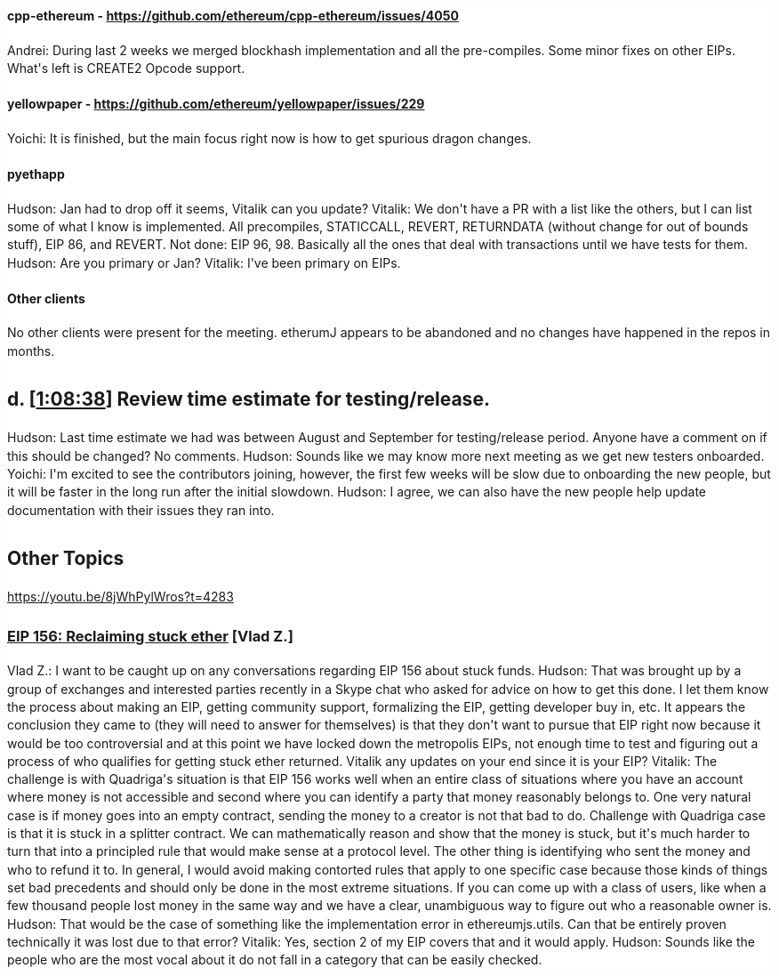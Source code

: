 #### cpp-ethereum - https://github.com/ethereum/cpp-ethereum/issues/4050
Andrei: During last 2 weeks we merged blockhash implementation and all the pre-compiles. Some minor fixes on other EIPs. What's left is CREATE2 Opcode support.

#### yellowpaper -  https://github.com/ethereum/yellowpaper/issues/229
Yoichi: It is finished, but the main focus right now is how to get spurious dragon changes.

#### pyethapp
Hudson: Jan had to drop off it seems, Vitalik can you update?
Vitalik: We don't have a PR with a list like the others, but I can list some of what I know is implemented. All precompiles, STATICCALL, REVERT, RETURNDATA (without change for out of bounds stuff), EIP 86, and REVERT. Not done: EIP 96, 98. Basically all the ones that deal with transactions until we have tests for them.
Hudson: Are you primary or Jan?
Vitalik: I've been primary on EIPs.

#### Other clients
No other clients were present for the meeting. etherumJ appears to be abandoned and no changes have happened in the repos in months.

## d. [[1:08:38](https://youtu.be/8jWhPylWros?t=4118)] Review time estimate for testing/release.
Hudson: Last time estimate we had was between August and September for testing/release period. Anyone have a comment on if this should be changed?
No comments.
Hudson: Sounds like we may know more next meeting as we get new testers onboarded.
Yoichi: I'm excited to see the contributors joining, however, the first few weeks will be slow due to onboarding the new people, but it will be faster in the long run after the initial slowdown.
Hudson: I agree, we can also have the new people help update documentation with their issues they ran into.

## Other Topics
https://youtu.be/8jWhPylWros?t=4283

### [EIP 156: Reclaiming stuck ether](https://github.com/ethereum/EIPs/issues/156) [Vlad Z.]
Vlad Z.: I want to be caught up on any conversations regarding EIP 156 about stuck funds.
Hudson: That was brought up by a group of exchanges and interested parties recently in a Skype chat who asked for advice on how to get this done. I let them know the process about making an EIP, getting community support, formalizing the EIP, getting developer buy in, etc. It appears the conclusion they came to (they will need to answer for themselves) is that they don't want to pursue that EIP right now because it would be too controversial and at this point we have locked down the metropolis EIPs, not enough time to test and figuring out a process of who qualifies for getting stuck ether returned. Vitalik any updates on your end since it is your EIP?
Vitalik: The challenge is with Quadriga's situation is that EIP 156 works well when an entire class of situations where you have an account where money is not accessible and second where you can identify a party that money reasonably belongs to. One very natural case is if money goes into an empty contract, sending the money to a creator is not that bad to do. Challenge with Quadriga case is that it is stuck in a splitter contract. We can mathematically reason and show that the money is stuck, but it's much harder to turn that into a principled rule that would make sense at a protocol level. The other thing is identifying who sent the money and who to refund it to. In general, I would avoid making contorted rules that apply to one specific case because those kinds of things set bad precedents and should only be done in the most extreme situations. If you can come up with a class of users, like when a few thousand people lost money in the same way and we have a clear, unambiguous way to figure out who a reasonable owner is.
Hudson: That would be the case of something like the implementation error in ethereumjs.utils. Can that be entirely proven technically it was lost due to that error?
Vitalik: Yes, section 2 of my EIP covers that and it would apply.
Hudson: Sounds like the people who are the most vocal about it do not fall in a category that can be easily checked.